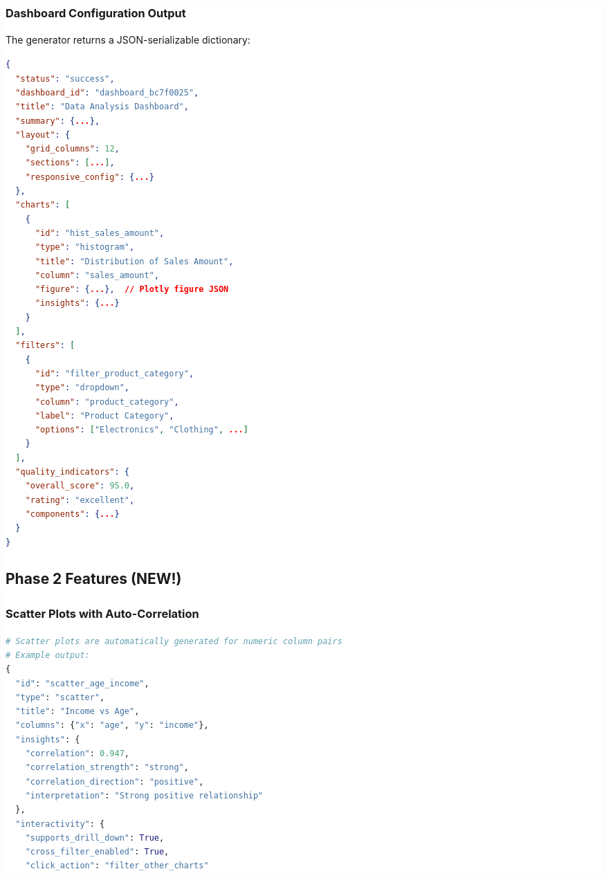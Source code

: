 ### Dashboard Configuration Output

The generator returns a JSON-serializable dictionary:

```json
{
  "status": "success",
  "dashboard_id": "dashboard_bc7f0025",
  "title": "Data Analysis Dashboard",
  "summary": {...},
  "layout": {
    "grid_columns": 12,
    "sections": [...],
    "responsive_config": {...}
  },
  "charts": [
    {
      "id": "hist_sales_amount",
      "type": "histogram",
      "title": "Distribution of Sales Amount",
      "column": "sales_amount",
      "figure": {...},  // Plotly figure JSON
      "insights": {...}
    }
  ],
  "filters": [
    {
      "id": "filter_product_category",
      "type": "dropdown",
      "column": "product_category",
      "label": "Product Category",
      "options": ["Electronics", "Clothing", ...]
    }
  ],
  "quality_indicators": {
    "overall_score": 95.0,
    "rating": "excellent",
    "components": {...}
  }
}
```

## Phase 2 Features (NEW!)

### Scatter Plots with Auto-Correlation

```python
# Scatter plots are automatically generated for numeric column pairs
# Example output:
{
  "id": "scatter_age_income",
  "type": "scatter",
  "title": "Income vs Age",
  "columns": {"x": "age", "y": "income"},
  "insights": {
    "correlation": 0.947,
    "correlation_strength": "strong",
    "correlation_direction": "positive",
    "interpretation": "Strong positive relationship"
  },
  "interactivity": {
    "supports_drill_down": True,
    "cross_filter_enabled": True,
    "click_action": "filter_other_charts"
```